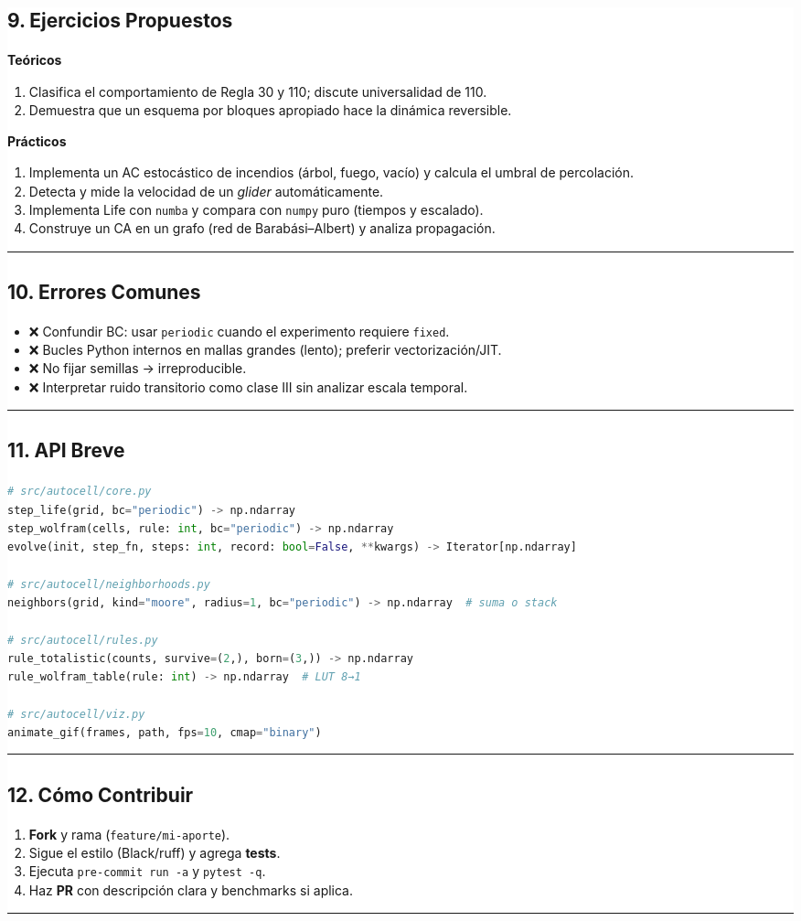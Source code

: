 
## 9. Ejercicios Propuestos

**Teóricos**

1. Clasifica el comportamiento de Regla 30 y 110; discute universalidad de 110.
2. Demuestra que un esquema por bloques apropiado hace la dinámica reversible.

**Prácticos**

1. Implementa un AC estocástico de incendios (árbol, fuego, vacío) y calcula el umbral de percolación.
2. Detecta y mide la velocidad de un *glider* automáticamente.
3. Implementa Life con `numba` y compara con `numpy` puro (tiempos y escalado).
4. Construye un CA en un grafo (red de Barabási–Albert) y analiza propagación.

---

## 10. Errores Comunes

* ❌ Confundir BC: usar `periodic` cuando el experimento requiere `fixed`.
* ❌ Bucles Python internos en mallas grandes (lento); preferir vectorización/JIT.
* ❌ No fijar semillas → irreproducible.
* ❌ Interpretar ruido transitorio como clase III sin analizar escala temporal.

---

## 11. API Breve

```python
# src/autocell/core.py
step_life(grid, bc="periodic") -> np.ndarray
step_wolfram(cells, rule: int, bc="periodic") -> np.ndarray
evolve(init, step_fn, steps: int, record: bool=False, **kwargs) -> Iterator[np.ndarray]

# src/autocell/neighborhoods.py
neighbors(grid, kind="moore", radius=1, bc="periodic") -> np.ndarray  # suma o stack

# src/autocell/rules.py
rule_totalistic(counts, survive=(2,), born=(3,)) -> np.ndarray
rule_wolfram_table(rule: int) -> np.ndarray  # LUT 8→1

# src/autocell/viz.py
animate_gif(frames, path, fps=10, cmap="binary")
```

---

## 12. Cómo Contribuir

1. **Fork** y rama (`feature/mi-aporte`).
2. Sigue el estilo (Black/ruff) y agrega **tests**.
3. Ejecuta `pre-commit run -a` y `pytest -q`.
4. Haz **PR** con descripción clara y benchmarks si aplica.

---